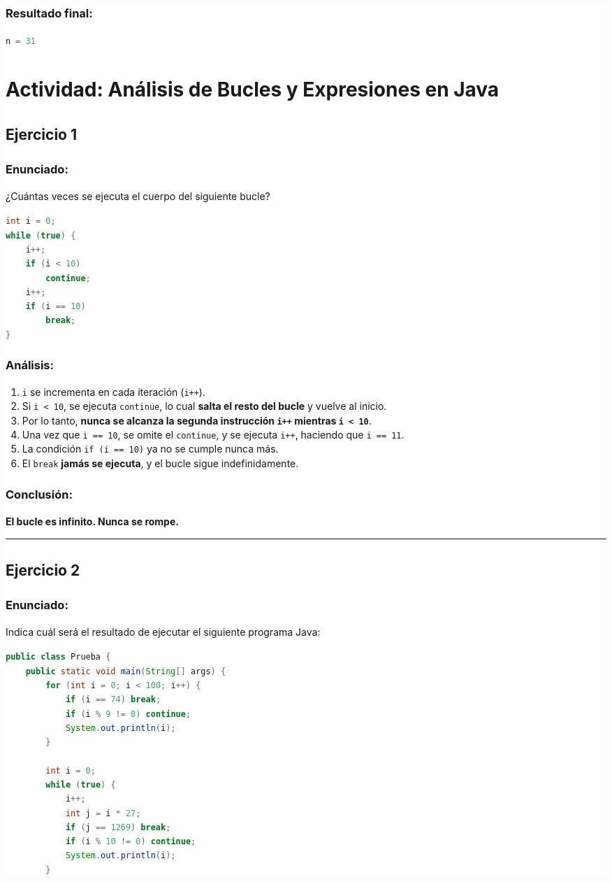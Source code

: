 ### Resultado final:

```java
n = 31
```

# Actividad: Análisis de Bucles y Expresiones en Java

## **Ejercicio 1**

### Enunciado:

¿Cuántas veces se ejecuta el cuerpo del siguiente bucle?

```java
int i = 0;
while (true) {
    i++;
    if (i < 10)
        continue;
    i++;
    if (i == 10)
        break;
}
```

### Análisis:

1. `i` se incrementa en cada iteración (`i++`).
2. Si `i < 10`, se ejecuta `continue`, lo cual **salta el resto del bucle** y vuelve al inicio.
3. Por lo tanto, **nunca se alcanza la segunda instrucción `i++` mientras `i < 10`**.
4. Una vez que `i == 10`, se omite el `continue`, y se ejecuta `i++`, haciendo que `i == 11`.
5. La condición `if (i == 10)` ya no se cumple nunca más.
6. El `break` **jamás se ejecuta**, y el bucle sigue indefinidamente.

### Conclusión:

**El bucle es infinito. Nunca se rompe.**

---

## **Ejercicio 2**

### Enunciado:

Indica cuál será el resultado de ejecutar el siguiente programa Java:

```java
public class Prueba {
    public static void main(String[] args) {
        for (int i = 0; i < 100; i++) {
            if (i == 74) break;
            if (i % 9 != 0) continue;
            System.out.println(i);
        }

        int i = 0;
        while (true) {
            i++;
            int j = i * 27;
            if (j == 1269) break;
            if (i % 10 != 0) continue;
            System.out.println(i);
        }
```